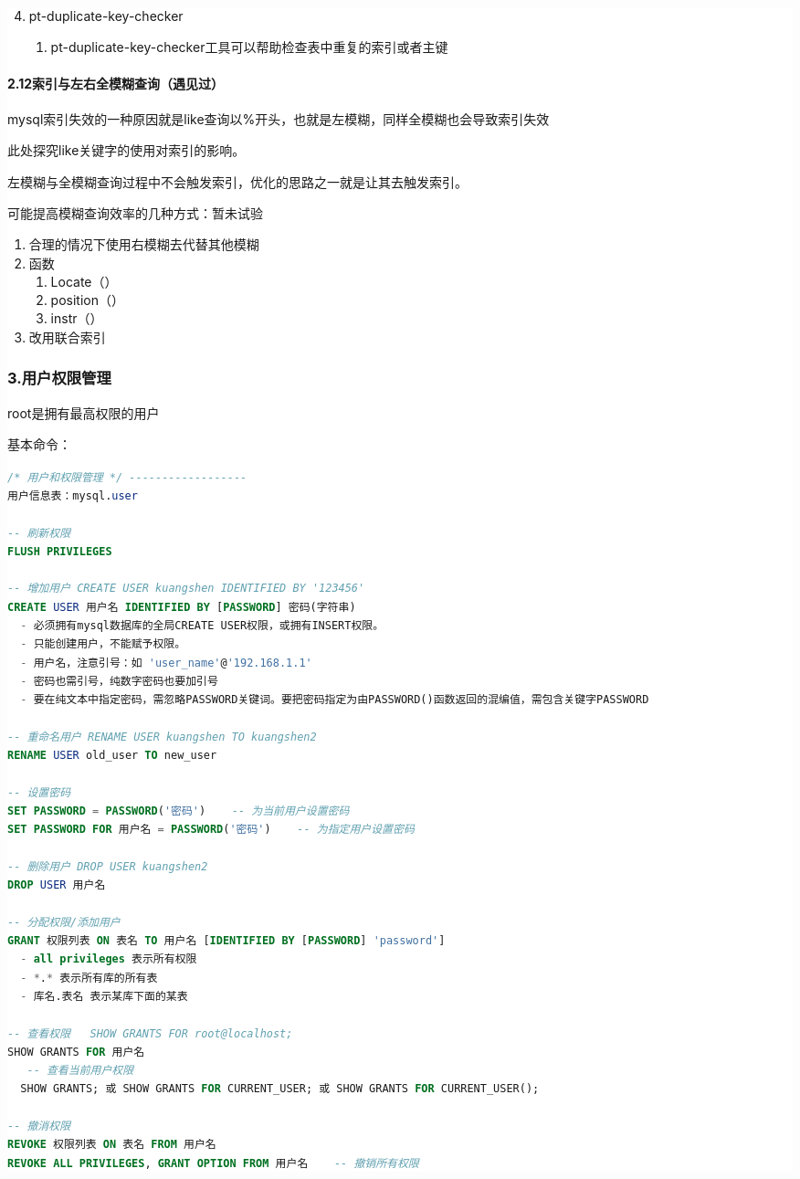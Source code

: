 4. pt-duplicate-key-checker

   1. pt-duplicate-key-checker工具可以帮助检查表中重复的索引或者主键

#### 2.12索引与左右全模糊查询（遇见过）

mysql索引失效的一种原因就是like查询以%开头，也就是左模糊，同样全模糊也会导致索引失效

此处探究like关键字的使用对索引的影响。

左模糊与全模糊查询过程中不会触发索引，优化的思路之一就是让其去触发索引。

可能提高模糊查询效率的几种方式：暂未试验

1. 合理的情况下使用右模糊去代替其他模糊
2. 函数
   1. Locate（）
   2. position（）
   3. instr（）
3. 改用联合索引

### 3.用户权限管理

root是拥有最高权限的用户

基本命令：

```sql
/* 用户和权限管理 */ ------------------
用户信息表：mysql.user

-- 刷新权限
FLUSH PRIVILEGES

-- 增加用户 CREATE USER kuangshen IDENTIFIED BY '123456'
CREATE USER 用户名 IDENTIFIED BY [PASSWORD] 密码(字符串)
  - 必须拥有mysql数据库的全局CREATE USER权限，或拥有INSERT权限。
  - 只能创建用户，不能赋予权限。
  - 用户名，注意引号：如 'user_name'@'192.168.1.1'
  - 密码也需引号，纯数字密码也要加引号
  - 要在纯文本中指定密码，需忽略PASSWORD关键词。要把密码指定为由PASSWORD()函数返回的混编值，需包含关键字PASSWORD

-- 重命名用户 RENAME USER kuangshen TO kuangshen2
RENAME USER old_user TO new_user

-- 设置密码
SET PASSWORD = PASSWORD('密码')    -- 为当前用户设置密码
SET PASSWORD FOR 用户名 = PASSWORD('密码')    -- 为指定用户设置密码

-- 删除用户 DROP USER kuangshen2
DROP USER 用户名

-- 分配权限/添加用户
GRANT 权限列表 ON 表名 TO 用户名 [IDENTIFIED BY [PASSWORD] 'password']
  - all privileges 表示所有权限
  - *.* 表示所有库的所有表
  - 库名.表名 表示某库下面的某表

-- 查看权限   SHOW GRANTS FOR root@localhost;
SHOW GRANTS FOR 用户名
   -- 查看当前用户权限
  SHOW GRANTS; 或 SHOW GRANTS FOR CURRENT_USER; 或 SHOW GRANTS FOR CURRENT_USER();

-- 撤消权限
REVOKE 权限列表 ON 表名 FROM 用户名
REVOKE ALL PRIVILEGES, GRANT OPTION FROM 用户名    -- 撤销所有权限
```
